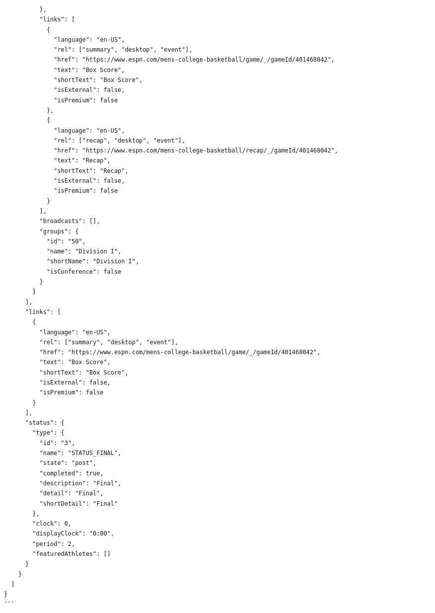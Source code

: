               },
              "links": [
                {
                  "language": "en-US",
                  "rel": ["summary", "desktop", "event"],
                  "href": "https://www.espn.com/mens-college-basketball/game/_/gameId/401468042",
                  "text": "Box Score",
                  "shortText": "Box Score",
                  "isExternal": false,
                  "isPremium": false
                },
                {
                  "language": "en-US",
                  "rel": ["recap", "desktop", "event"],
                  "href": "https://www.espn.com/mens-college-basketball/recap/_/gameId/401468042",
                  "text": "Recap",
                  "shortText": "Recap",
                  "isExternal": false,
                  "isPremium": false
                }
              ],
              "broadcasts": [],
              "groups": {
                "id": "50",
                "name": "Division I",
                "shortName": "Division I",
                "isConference": false
              }
            }
          ],
          "links": [
            {
              "language": "en-US",
              "rel": ["summary", "desktop", "event"],
              "href": "https://www.espn.com/mens-college-basketball/game/_/gameId/401468042",
              "text": "Box Score",
              "shortText": "Box Score",
              "isExternal": false,
              "isPremium": false
            }
          ],
          "status": {
            "type": {
              "id": "3",
              "name": "STATUS_FINAL",
              "state": "post",
              "completed": true,
              "description": "Final",
              "detail": "Final",
              "shortDetail": "Final"
            },
            "clock": 0,
            "displayClock": "0:00",
            "period": 2,
            "featuredAthletes": []
          }
        }
      ]
    }
    ```
